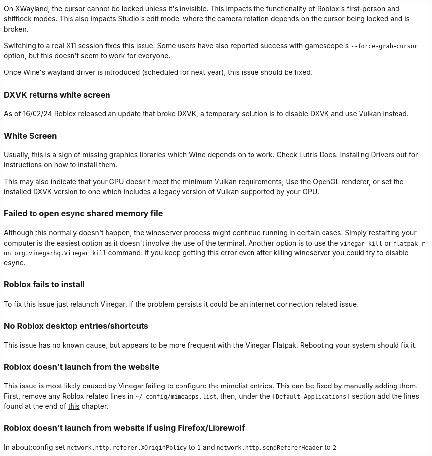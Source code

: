On XWayland, the cursor cannot be locked unless it's invisible. This impacts the functionality of Roblox's first-person and shiftlock modes. This also impacts Studio's edit mode, where the camera rotation depends on the cursor being locked and is broken.

Switching to a real X11 session fixes this issue. Some users have also reported success with gamescope's `--force-grab-cursor` option, but this doesn't seem to work for everyone.

Once Wine's wayland driver is introduced (scheduled for next year), this issue should be fixed.

### DXVK returns white screen

As of 16/02/24 Roblox released an update that broke DXVK,
a temporary solution is to disable DXVK and use Vulkan instead.

### White Screen

Usually, this is a sign of missing graphics libraries which Wine depends on to work. Check [Lutris Docs: Installing Drivers](https://github.com/lutris/docs/blob/master/InstallingDrivers.md) out for instructions on how to install them.

This may also indicate that your GPU doesn't meet the minimum Vulkan requirements; Use the OpenGL renderer, or set the installed DXVK version to one which includes a legacy version of Vulkan supported by your GPU.

### Failed to open esync shared memory file

Although this normally doesn't happen, the wineserver process might continue running in certain cases. Simply restarting your computer is the easiest option as it doesn't involve the use of the terminal. Another option is to use the `vinegar kill` or `flatpak run org.vinegarhq.Vinegar kill` command. If you keep getting this error even after killing wineserver you could try to [disable esync](https://vinegarhq.org/Configuration/index.html).

### Roblox fails to install

To fix this issue just relaunch Vinegar, if the problem persists it could be an internet connection related issue.

### No Roblox desktop entries/shortcuts

This issue has no known cause, but appears to be more frequent with the Vinegar Flatpak. Rebooting your system should fix it.

### Roblox doesn't launch from the website

This issue is most likely caused by Vinegar failing to configure the mimelist entries. This can be fixed by manually adding them.
First, remove any Roblox related lines in `~/.config/mimeapps.list`, then, under the `[Default Applications]` section add the lines found at the end of [this](https://vinegarhq.org/Installation/guides/source.html#installing-vinegar) chapter.

### Roblox doesn't launch from website if using Firefox/Librewolf

In about:config set `network.http.referer.XOriginPolicy` to `1` and `network.http.sendRefererHeader` to `2`

